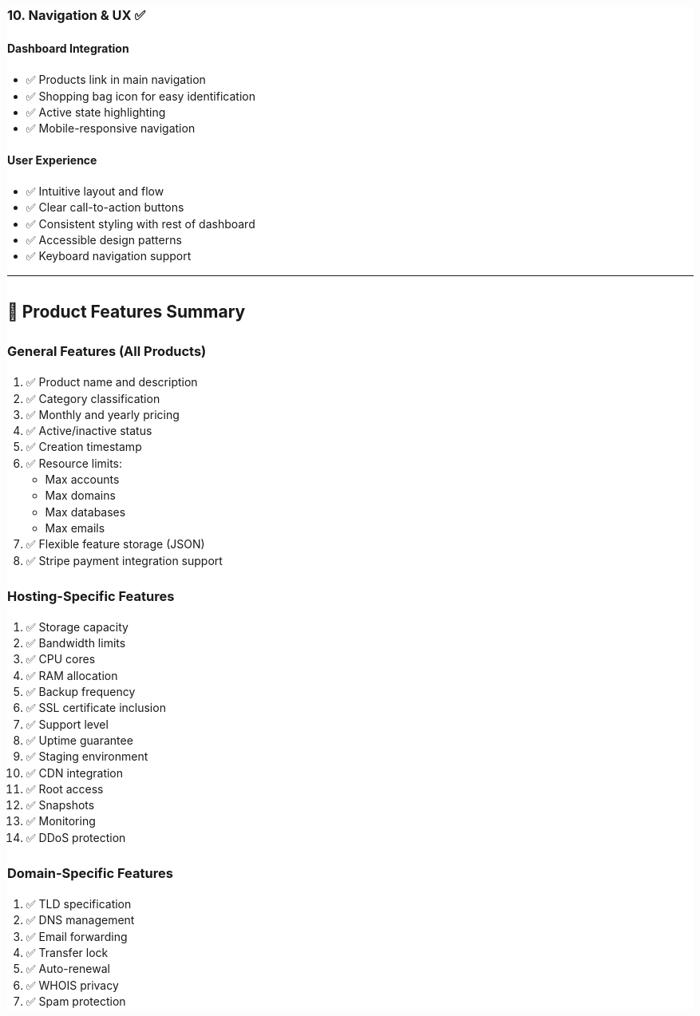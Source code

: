 ### 10. Navigation & UX ✅

#### Dashboard Integration
- ✅ Products link in main navigation
- ✅ Shopping bag icon for easy identification
- ✅ Active state highlighting
- ✅ Mobile-responsive navigation

#### User Experience
- ✅ Intuitive layout and flow
- ✅ Clear call-to-action buttons
- ✅ Consistent styling with rest of dashboard
- ✅ Accessible design patterns
- ✅ Keyboard navigation support

---

## 🎯 Product Features Summary

### General Features (All Products)
1. ✅ Product name and description
2. ✅ Category classification
3. ✅ Monthly and yearly pricing
4. ✅ Active/inactive status
5. ✅ Creation timestamp
6. ✅ Resource limits:
   - Max accounts
   - Max domains
   - Max databases
   - Max emails
7. ✅ Flexible feature storage (JSON)
8. ✅ Stripe payment integration support

### Hosting-Specific Features
1. ✅ Storage capacity
2. ✅ Bandwidth limits
3. ✅ CPU cores
4. ✅ RAM allocation
5. ✅ Backup frequency
6. ✅ SSL certificate inclusion
7. ✅ Support level
8. ✅ Uptime guarantee
9. ✅ Staging environment
10. ✅ CDN integration
11. ✅ Root access
12. ✅ Snapshots
13. ✅ Monitoring
14. ✅ DDoS protection

### Domain-Specific Features
1. ✅ TLD specification
2. ✅ DNS management
3. ✅ Email forwarding
4. ✅ Transfer lock
5. ✅ Auto-renewal
6. ✅ WHOIS privacy
7. ✅ Spam protection
